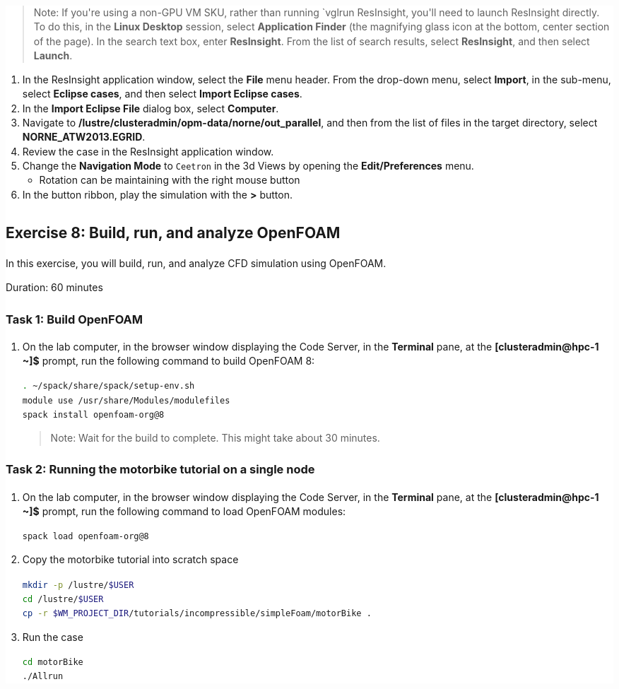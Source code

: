    > Note: If you're using a non-GPU VM SKU, rather than running `vglrun ResInsight, you'll need to launch ResInsight directly. To do this, in the **Linux Desktop** session, select **Application Finder** (the magnifying glass icon at the bottom, center section of the page). In the search text box, enter **ResInsight**. From the list of search results, select **ResInsight**, and then select **Launch**.

1. In the ResInsight application window, select the **File** menu header. From the drop-down menu, select **Import**, in the sub-menu, select **Eclipse cases**, and then select **Import Eclipse cases**.
1. In the **Import Eclipse File** dialog box, select **Computer**.
1. Navigate to **/lustre/clusteradmin/opm-data/norne/out_parallel**, and then from the list of files in the target directory, select **NORNE_ATW2013.EGRID**.
1. Review the case in the ResInsight application window.
1. Change the **Navigation Mode** to `Ceetron` in the 3d Views by opening the **Edit/Preferences** menu.
   - Rotation can be maintaining with the right mouse button
1. In the button ribbon, play the simulation with the **>** button.

## Exercise 8: Build, run, and analyze OpenFOAM

In this exercise, you will build, run, and analyze CFD simulation using OpenFOAM.

Duration: 60 minutes

### Task 1: Build OpenFOAM

1. On the lab computer, in the browser window displaying the Code Server, in the **Terminal** pane, at the **[clusteradmin@hpc-1 ~]$**  prompt, run the following command to build OpenFOAM 8:

   ```bash
   . ~/spack/share/spack/setup-env.sh
   module use /usr/share/Modules/modulefiles
   spack install openfoam-org@8
   ```
   > Note: Wait for the build to complete. This might take about 30 minutes.
### Task 2: Running the motorbike tutorial on a single node

1. On the lab computer, in the browser window displaying the Code Server, in the **Terminal** pane, at the **[clusteradmin@hpc-1 ~]$**  prompt, run the following command to load OpenFOAM modules:
   ```bash
   spack load openfoam-org@8
   ```

1. Copy the motorbike tutorial into scratch space
   ```bash
   mkdir -p /lustre/$USER
   cd /lustre/$USER
   cp -r $WM_PROJECT_DIR/tutorials/incompressible/simpleFoam/motorBike .
   ```

1. Run the case
   ```bash
   cd motorBike
   ./Allrun
   ```
